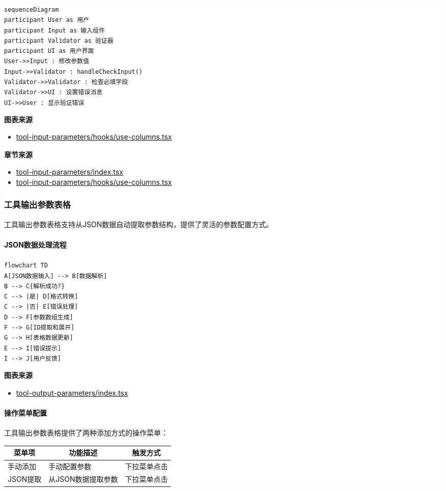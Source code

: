 ```mermaid
sequenceDiagram
participant User as 用户
participant Input as 输入组件
participant Validator as 验证器
participant UI as 用户界面
User->>Input : 修改参数值
Input->>Validator : handleCheckInput()
Validator->>Validator : 检查必填字段
Validator->>UI : 设置错误消息
UI->>User : 显示验证错误
```

**图表来源**
- [tool-input-parameters/hooks/use-columns.tsx](file://console/frontend/src/components/table/tool-input-parameters/hooks/use-columns.tsx#L150-L200)

**章节来源**
- [tool-input-parameters/index.tsx](file://console/frontend/src/components/table/tool-input-parameters/index.tsx#L35-L180)
- [tool-input-parameters/hooks/use-columns.tsx](file://console/frontend/src/components/table/tool-input-parameters/hooks/use-columns.tsx#L1-L478)

### 工具输出参数表格

工具输出参数表格支持从JSON数据自动提取参数结构，提供了灵活的参数配置方式。

#### JSON数据处理流程

```mermaid
flowchart TD
A[JSON数据输入] --> B[数据解析]
B --> C{解析成功?}
C --> |是| D[格式转换]
C --> |否| E[错误处理]
D --> F[参数数组生成]
F --> G[ID提取和展开]
G --> H[表格数据更新]
E --> I[错误提示]
I --> J[用户反馈]
```

**图表来源**
- [tool-output-parameters/index.tsx](file://console/frontend/src/components/table/tool-output-parameters/index.tsx#L85-L110)

#### 操作菜单配置

工具输出参数表格提供了两种添加方式的操作菜单：

| 菜单项 | 功能描述 | 触发方式 |
|--------|----------|----------|
| 手动添加 | 手动配置参数 | 下拉菜单点击 |
| JSON提取 | 从JSON数据提取参数 | 下拉菜单点击 |
